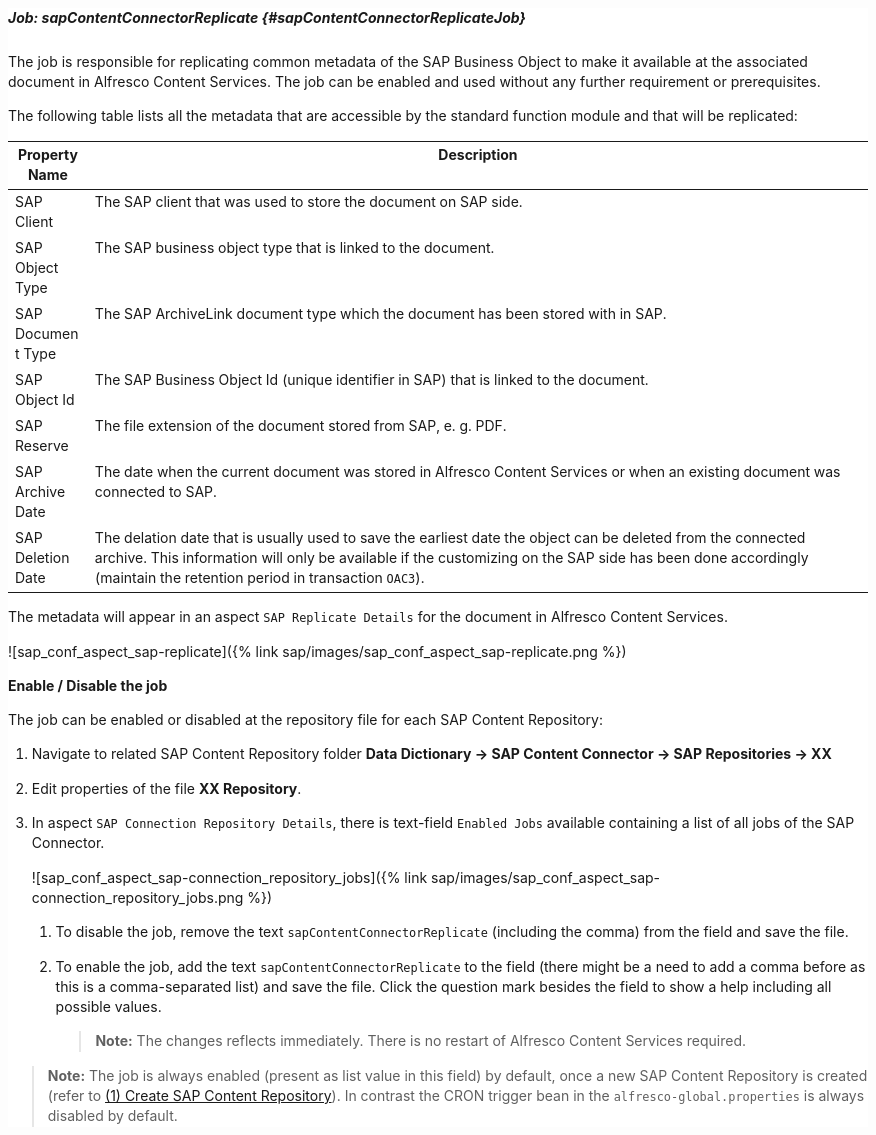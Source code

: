 ##### Job: sapContentConnectorReplicate {#sapContentConnectorReplicateJob}

The job is responsible for replicating common metadata of the SAP Business Object to make it available at the 
associated document in Alfresco Content Services. The job can be enabled and used without any further 
requirement or prerequisites.

The following table lists all the metadata that are accessible by the standard function module and that 
will be replicated:

|Property Name|Description|
|-------------|-----------|
|SAP Client|The SAP client that was used to store the document on SAP side.|
|SAP Object Type|The SAP business object type that is linked to the document.|
|SAP Document Type|The SAP ArchiveLink document type which the document has been stored with in SAP.|
|SAP Object Id|The SAP Business Object Id (unique identifier in SAP) that is linked to the document.|
|SAP Reserve|The file extension of the document stored from SAP, e. g. PDF.|
|SAP Archive Date|The date when the current document was stored in Alfresco Content Services or when an existing document was connected to SAP.|
|SAP Deletion Date|The delation date that is usually used to save the earliest date the object can be deleted from the connected archive. This information will only be available if the customizing on the SAP side has been done accordingly (maintain the retention period in transaction `OAC3`).|

The metadata will appear in an aspect `SAP Replicate Details` for the document in Alfresco Content Services. 

![sap_conf_aspect_sap-replicate]({% link sap/images/sap_conf_aspect_sap-replicate.png %})

**Enable / Disable the job**

The job can be enabled or disabled at the repository file for each SAP Content Repository:

1.  Navigate to related SAP Content Repository folder **Data Dictionary → SAP Content Connector → SAP Repositories → XX**
2.  Edit properties of the file **XX Repository**.
3.  In aspect `SAP Connection Repository Details`, there is text-field `Enabled Jobs` available containing a list of all jobs of the SAP Connector. 

    ![sap_conf_aspect_sap-connection_repository_jobs]({% link sap/images/sap_conf_aspect_sap-connection_repository_jobs.png %})
    
    1.  To disable the job, remove the text `sapContentConnectorReplicate` (including the comma) from the field and save the file.
    2.  To enable the job, add the text `sapContentConnectorReplicate` to the field (there might be a need to add a comma before as this is a comma-separated list) and save the file. Click the question mark besides the field to show a help including all possible values.

        >**Note:** The changes reflects immediately. There is no restart of Alfresco Content Services required.
        
>**Note:** The job is always enabled (present as list value in this field) by default, once a new SAP Content Repository is created (refer to [(1) Create SAP Content Repository](#basic-createsapcontentrepo)). In contrast the CRON trigger bean in the `alfresco-global.properties` is always disabled by default.
